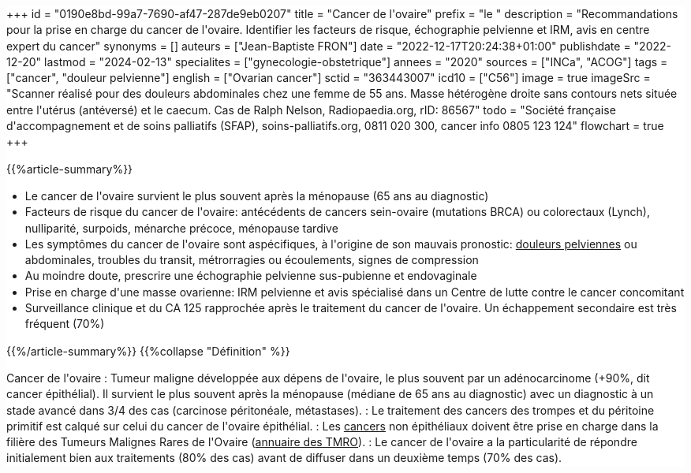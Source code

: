 +++
id = "0190e8bd-99a7-7690-af47-287de9eb0207"
title = "Cancer de l'ovaire"
prefix = "le "
description = "Recommandations pour la prise en charge du cancer de l'ovaire. Identifier les facteurs de risque, échographie pelvienne et IRM, avis en centre expert du cancer"
synonyms = []
auteurs = ["Jean-Baptiste FRON"]
date = "2022-12-17T20:24:38+01:00"
publishdate = "2022-12-20"
lastmod = "2024-02-13"
specialites = ["gynecologie-obstetrique"]
annees = "2020"
sources = ["INCa", "ACOG"]
tags = ["cancer", "douleur pelvienne"]
english = ["Ovarian cancer"]
sctid = "363443007"
icd10 = ["C56"]
image = true
imageSrc = "Scanner réalisé pour des douleurs abdominales chez une femme de 55 ans. Masse hétérogène droite sans contours nets située entre l'utérus (antéversé) et le caecum. Cas de Ralph Nelson, Radiopaedia.org, rID: 86567"
todo = "Société française d'accompagnement et de soins palliatifs (SFAP), soins-palliatifs.org, 0811 020 300, cancer info 0805 123 124"
flowchart = true
+++

{{%article-summary%}}

- Le cancer de l'ovaire survient le plus souvent après la ménopause (65 ans au diagnostic)
- Facteurs de risque du cancer de l'ovaire: antécédents de cancers sein-ovaire (mutations BRCA) ou colorectaux (Lynch), nulliparité, surpoids, ménarche précoce, ménopause tardive
- Les symptômes du cancer de l'ovaire sont aspécifiques, à l'origine de son mauvais pronostic: [douleurs pelviennes](/tags/douleur-pelvienne/) ou abdominales, troubles du transit, métrorragies ou écoulements, signes de compression
- Au moindre doute, prescrire une échographie pelvienne sus-pubienne et endovaginale
- Prise en charge d'une masse ovarienne: IRM pelvienne et avis spécialisé dans un Centre de lutte contre le cancer concomitant
- Surveillance clinique et du CA 125 rapprochée après le traitement du cancer de l'ovaire. Un échappement secondaire est très fréquent (70%)

{{%/article-summary%}}
{{%collapse "Définition" %}}

Cancer de l'ovaire
: Tumeur maligne développée aux dépens de l'ovaire, le plus souvent par un adénocarcinome (+90%, dit cancer épithélial). Il survient le plus souvent après la ménopause (médiane de 65 ans au diagnostic) avec un diagnostic à un stade avancé dans 3/4 des cas (carcinose péritonéale, métastases).
: Le traitement des cancers des trompes et du péritoine primitif est calqué sur celui du cancer de l'ovaire épithélial.
: Les [cancers](/tags/cancer/) non épithéliaux doivent être prise en charge dans la filière des Tumeurs Malignes Rares de l'Ovaire ([annuaire des TMRO](https://www.ovaire-rare.org/LesCentresExperts/CentresExpertsRegionaux.aspx)).
: Le cancer de l'ovaire a la particularité de répondre initialement bien aux traitements (80% des cas) avant de diffuser dans un deuxième temps (70% des cas).
